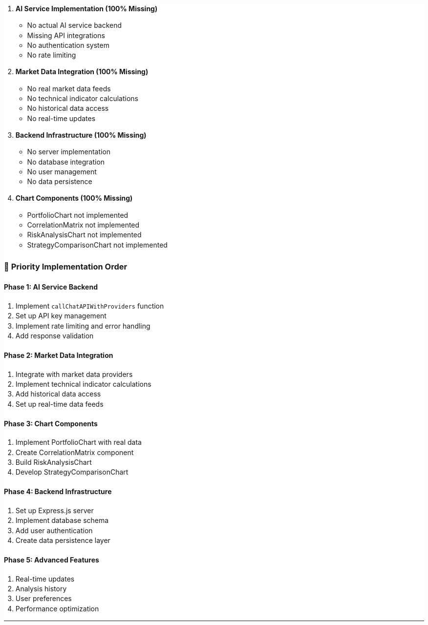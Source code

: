 1. **AI Service Implementation (100% Missing)**
   - No actual AI service backend
   - Missing API integrations
   - No authentication system
   - No rate limiting

2. **Market Data Integration (100% Missing)**
   - No real market data feeds
   - No technical indicator calculations
   - No historical data access
   - No real-time updates

3. **Backend Infrastructure (100% Missing)**
   - No server implementation
   - No database integration
   - No user management
   - No data persistence

4. **Chart Components (100% Missing)**
   - PortfolioChart not implemented
   - CorrelationMatrix not implemented
   - RiskAnalysisChart not implemented
   - StrategyComparisonChart not implemented

### 🎯 **Priority Implementation Order**

#### **Phase 1: AI Service Backend**
1. Implement `callChatAPIWithProviders` function
2. Set up API key management
3. Implement rate limiting and error handling
4. Add response validation

#### **Phase 2: Market Data Integration**
1. Integrate with market data providers
2. Implement technical indicator calculations
3. Add historical data access
4. Set up real-time data feeds

#### **Phase 3: Chart Components**
1. Implement PortfolioChart with real data
2. Create CorrelationMatrix component
3. Build RiskAnalysisChart
4. Develop StrategyComparisonChart

#### **Phase 4: Backend Infrastructure**
1. Set up Express.js server
2. Implement database schema
3. Add user authentication
4. Create data persistence layer

#### **Phase 5: Advanced Features**
1. Real-time updates
2. Analysis history
3. User preferences
4. Performance optimization

---